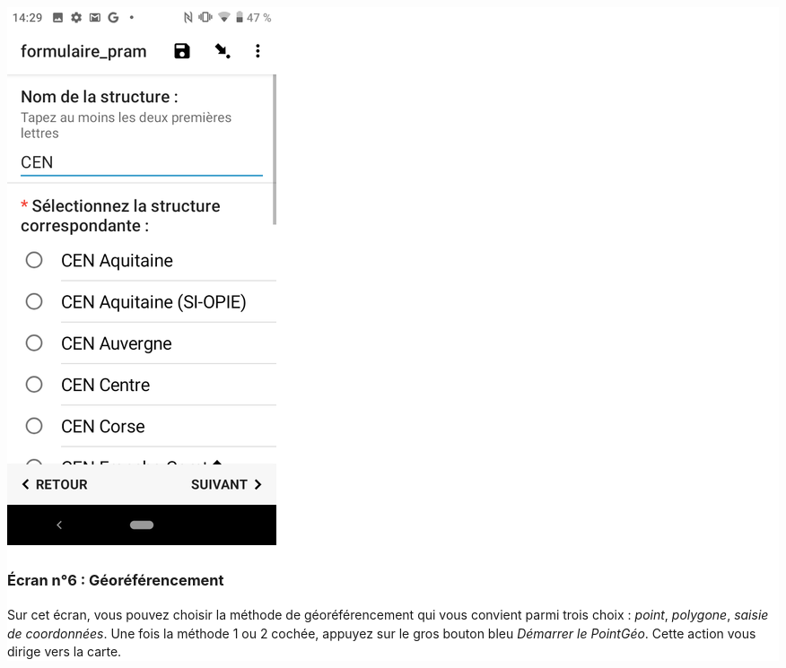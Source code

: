 ![structure](../fichiers/PRAM/ecrans/structure.png)

### Écran n°6 : Géoréférencement

Sur cet écran, vous pouvez choisir la méthode de géoréférencement qui vous convient parmi trois choix : *point*, *polygone*, *saisie de coordonnées*. Une fois la méthode 1 ou 2 cochée, appuyez sur le gros bouton bleu *Démarrer le PointGéo*. Cette action vous dirige vers la carte.
